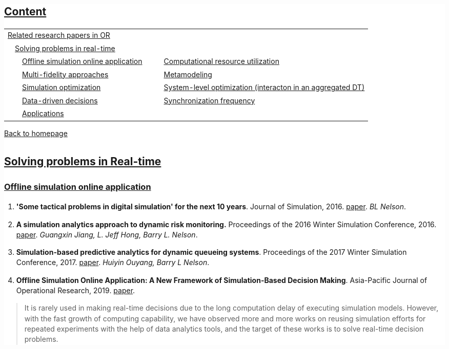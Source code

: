 ## [Content](#content)

<table>
<tr><td colspan="2"><a href="#related-research-papers-in-or">Related research papers in OR</a></td></tr>
<tr><td colspan="2">&emsp;<a href="#solving-problems-in-real-time">Solving problems in real-time</a></td></tr>
<tr>
	<td>&emsp;&emsp;<a href=#offline-simulation-online-application>Offline simulation online application</a></td>
	<td>&emsp;&emsp;<a href=#computational-resource>Computational resource utilization</a></td>
</tr>
<tr>
	<td>&emsp;&emsp;<a href=#multi-fidelity-approaches>Multi-fidelity approaches</a></td>
	<td>&emsp;&emsp;<a href=#metamodeling>Metamodeling</a></td>
</tr>
<tr>
	<td>&emsp;&emsp;<a href=#simulation-optimization>Simulation optimization</a></td>
	<td>&emsp;&emsp;<a href=#system-level-optimization>System-level optimization (interacton in an aggregated DT)</a></td>
	
</tr>
<tr>
	<td>&emsp;&emsp;<a href=#data-driven-decisions>Data-driven decisions</a></td>
	<td>&emsp;&emsp;<a href=#synchronization-frequency>Synchronization frequency</a></td>
<tr>
	<td>&emsp;&emsp;<a href=#applications>Applications</a></td>
</tr>
</table>

[Back to homepage](../README.md)

## [Solving problems in Real-time](#content)

### [Offline simulation online application](#content)
1. **'Some tactical problems in digital simulation' for the next 10 years**. Journal of Simulation, 2016. [paper](https://link.springer.com/article/10.1057/jos.2015.22). *BL Nelson*.

2. **A simulation analytics approach to dynamic risk monitoring.** Proceedings of the 2016 Winter Simulation Conference, 2016. [paper](https://ieeexplore.ieee.org/stamp/stamp.jsp?tp=&arnumber=7822110). *Guangxin Jiang, L. Jeff Hong, Barry L. Nelson*.

3. **Simulation-based predictive analytics for dynamic queueing systems**. Proceedings of the 2017 Winter Simulation Conference, 2017. [paper](https://ieeexplore.ieee.org/stamp/stamp.jsp?tp=&arnumber=8247910). *Huiyin Ouyang, Barry L Nelson*.

4. **Offline Simulation Online Application: A New Framework of Simulation-Based Decision Making**. Asia-Pacific Journal of Operational Research, 2019. [paper](https://doi.org/10.1142/S0217595919400153).

> It is rarely used in making real-time decisions due to the long computation delay of executing simulation models. However, with the fast growth of computing capability, we have observed more and more works on reusing simulation efforts for repeated experiments with the help of data analytics tools, and the target of these works is to solve real-time decision problems.

